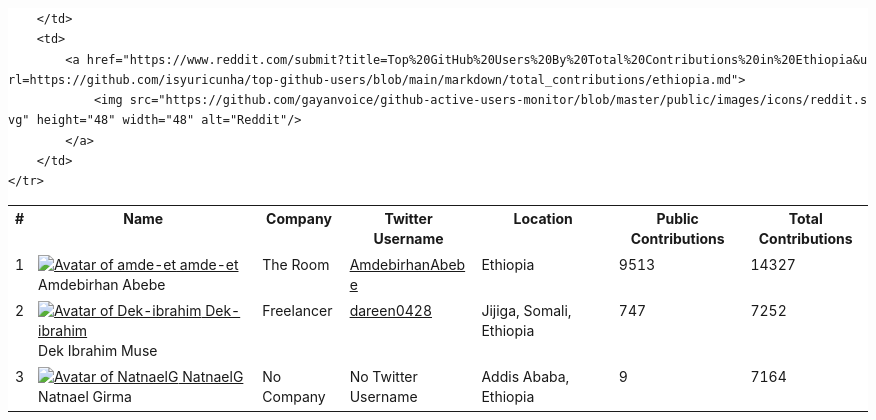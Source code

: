 		</td>
		<td>
			<a href="https://www.reddit.com/submit?title=Top%20GitHub%20Users%20By%20Total%20Contributions%20in%20Ethiopia&url=https://github.com/isyuricunha/top-github-users/blob/main/markdown/total_contributions/ethiopia.md">
				<img src="https://github.com/gayanvoice/github-active-users-monitor/blob/master/public/images/icons/reddit.svg" height="48" width="48" alt="Reddit"/>
			</a>
		</td>
	</tr>
</table>

<table>
	<tr>
		<th>#</th>
		<th>Name</th>
		<th>Company</th>
		<th>Twitter Username</th>
		<th>Location</th>
		<th>Public Contributions</th>
		<th>Total Contributions</th>
	</tr>
	<tr>
		<td>1</td>
		<td>
			<a href="https://github.com/amde-et">
				<img src="https://avatars.githubusercontent.com/u/99601438?s=72&u=35ee944df86f42dbd2a637f653314e6bae566fc7&v=4" width="24" alt="Avatar of amde-et"> amde-et
			</a><br/>
			Amdebirhan Abebe
		</td>
		<td>The Room </td>
		<td><a href="https://twitter.com/AmdebirhanAbebe">AmdebirhanAbebe</a></td>
		<td>Ethiopia </td>
		<td>9513</td>
		<td>14327</td>
	</tr>
	<tr>
		<td>2</td>
		<td>
			<a href="https://github.com/Dek-ibrahim">
				<img src="https://avatars.githubusercontent.com/u/122024928?s=72&u=248afeea5929ce19a452318063cf1d6a4d21639e&v=4" width="24" alt="Avatar of Dek-ibrahim"> Dek-ibrahim
			</a><br/>
			Dek Ibrahim Muse
		</td>
		<td>Freelancer  </td>
		<td><a href="https://twitter.com/dareen0428">dareen0428</a></td>
		<td>Jijiga, Somali, Ethiopia</td>
		<td>747</td>
		<td>7252</td>
	</tr>
	<tr>
		<td>3</td>
		<td>
			<a href="https://github.com/NatnaelG">
				<img src="https://avatars.githubusercontent.com/u/88598257?s=72&v=4" width="24" alt="Avatar of NatnaelG"> NatnaelG
			</a><br/>
			Natnael Girma
		</td>
		<td>No Company</td>
		<td>No Twitter Username</td>
		<td>Addis Ababa, Ethiopia</td>
		<td>9</td>
		<td>7164</td>